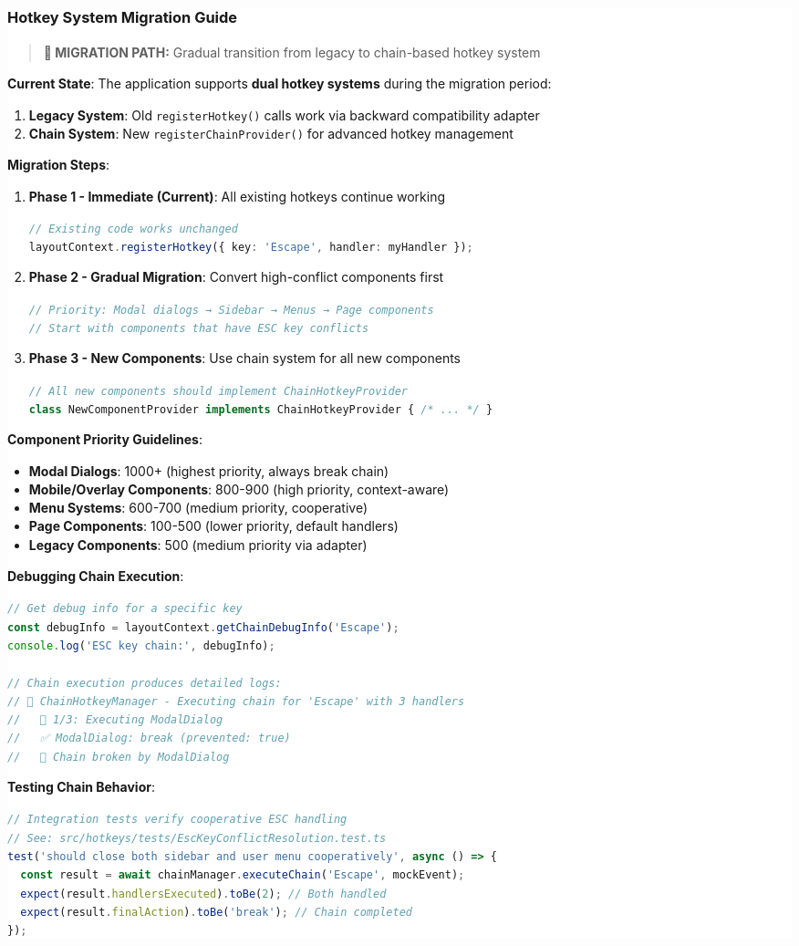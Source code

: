 ### Hotkey System Migration Guide

> **🚀 MIGRATION PATH:** Gradual transition from legacy to chain-based hotkey system

**Current State**: The application supports **dual hotkey systems** during the migration period:
1. **Legacy System**: Old `registerHotkey()` calls work via backward compatibility adapter
2. **Chain System**: New `registerChainProvider()` for advanced hotkey management

**Migration Steps**:

1. **Phase 1 - Immediate (Current)**: All existing hotkeys continue working
   ```typescript
   // Existing code works unchanged
   layoutContext.registerHotkey({ key: 'Escape', handler: myHandler });
   ```

2. **Phase 2 - Gradual Migration**: Convert high-conflict components first
   ```typescript
   // Priority: Modal dialogs → Sidebar → Menus → Page components
   // Start with components that have ESC key conflicts
   ```

3. **Phase 3 - New Components**: Use chain system for all new components
   ```typescript
   // All new components should implement ChainHotkeyProvider
   class NewComponentProvider implements ChainHotkeyProvider { /* ... */ }
   ```

**Component Priority Guidelines**:
- **Modal Dialogs**: 1000+ (highest priority, always break chain)
- **Mobile/Overlay Components**: 800-900 (high priority, context-aware)
- **Menu Systems**: 600-700 (medium priority, cooperative)
- **Page Components**: 100-500 (lower priority, default handlers)
- **Legacy Components**: 500 (medium priority via adapter)

**Debugging Chain Execution**:
```typescript
// Get debug info for a specific key
const debugInfo = layoutContext.getChainDebugInfo('Escape');
console.log('ESC key chain:', debugInfo);

// Chain execution produces detailed logs:
// 🔗 ChainHotkeyManager - Executing chain for 'Escape' with 3 handlers
//   🔗 1/3: Executing ModalDialog
//   ✅ ModalDialog: break (prevented: true)
//   🛑 Chain broken by ModalDialog
```

**Testing Chain Behavior**:
```typescript
// Integration tests verify cooperative ESC handling
// See: src/hotkeys/tests/EscKeyConflictResolution.test.ts
test('should close both sidebar and user menu cooperatively', async () => {
  const result = await chainManager.executeChain('Escape', mockEvent);
  expect(result.handlersExecuted).toBe(2); // Both handled
  expect(result.finalAction).toBe('break'); // Chain completed
});
```
